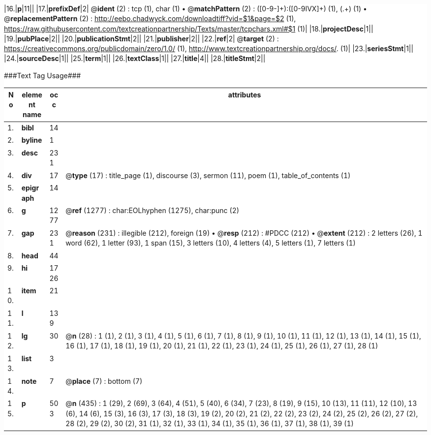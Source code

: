 |16.|__p__|11||
|17.|__prefixDef__|2| @__ident__ (2) : tcp (1), char (1)  •  @__matchPattern__ (2) : ([0-9\-]+):([0-9IVX]+) (1), (.+) (1)  •  @__replacementPattern__ (2) : http://eebo.chadwyck.com/downloadtiff?vid=$1&page=$2 (1), https://raw.githubusercontent.com/textcreationpartnership/Texts/master/tcpchars.xml#$1 (1)|
|18.|__projectDesc__|1||
|19.|__pubPlace__|2||
|20.|__publicationStmt__|2||
|21.|__publisher__|2||
|22.|__ref__|2| @__target__ (2) : https://creativecommons.org/publicdomain/zero/1.0/ (1), http://www.textcreationpartnership.org/docs/. (1)|
|23.|__seriesStmt__|1||
|24.|__sourceDesc__|1||
|25.|__term__|1||
|26.|__textClass__|1||
|27.|__title__|4||
|28.|__titleStmt__|2||


###Text Tag Usage###

|No|element name|occ|attributes|
|---|---|---|---|
|1.|__bibl__|14||
|2.|__byline__|1||
|3.|__desc__|231||
|4.|__div__|17| @__type__ (17) : title_page (1), discourse (3), sermon (11), poem (1), table_of_contents (1)|
|5.|__epigraph__|14||
|6.|__g__|1277| @__ref__ (1277) : char:EOLhyphen (1275), char:punc (2)|
|7.|__gap__|231| @__reason__ (231) : illegible (212), foreign (19)  •  @__resp__ (212) : #PDCC (212)  •  @__extent__ (212) : 2 letters (26), 1 word (62), 1 letter (93), 1 span (15), 3 letters (10), 4 letters (4), 5 letters (1), 7 letters (1)|
|8.|__head__|44||
|9.|__hi__|1726||
|10.|__item__|21||
|11.|__l__|139||
|12.|__lg__|30| @__n__ (28) : 1 (1), 2 (1), 3 (1), 4 (1), 5 (1), 6 (1), 7 (1), 8 (1), 9 (1), 10 (1), 11 (1), 12 (1), 13 (1), 14 (1), 15 (1), 16 (1), 17 (1), 18 (1), 19 (1), 20 (1), 21 (1), 22 (1), 23 (1), 24 (1), 25 (1), 26 (1), 27 (1), 28 (1)|
|13.|__list__|3||
|14.|__note__|7| @__place__ (7) : bottom (7)|
|15.|__p__|503| @__n__ (435) : 1 (29), 2 (69), 3 (64), 4 (51), 5 (40), 6 (34), 7 (23), 8 (19), 9 (15), 10 (13), 11 (11), 12 (10), 13 (6), 14 (6), 15 (3), 16 (3), 17 (3), 18 (3), 19 (2), 20 (2), 21 (2), 22 (2), 23 (2), 24 (2), 25 (2), 26 (2), 27 (2), 28 (2), 29 (2), 30 (2), 31 (1), 32 (1), 33 (1), 34 (1), 35 (1), 36 (1), 37 (1), 38 (1), 39 (1)|